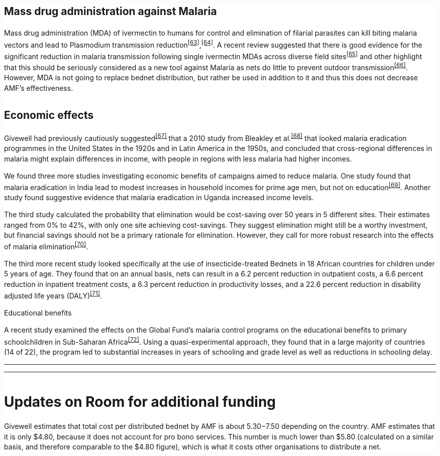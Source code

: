 ## <a name="h.i8pvvw7yil0x"></a>Mass drug administration against Malaria

Mass drug administration (MDA) of ivermectin to humans for control and elimination of filarial parasites can kill biting malaria vectors and lead to Plasmodium transmission reduction<sup class="c1">[[63]](#ftnt63)</sup>,<sup class="c1">[[64]](#ftnt64)</sup>. A recent review suggested that there is good evidence for the significant reduction in malaria transmission following single ivermectin MDAs across diverse field sites<sup class="c1">[[65]](#ftnt65)</sup> and other highlight that this should be seriously considered as a new tool against Malaria as nets do little to prevent outdoor transmission<sup class="c1">[[66]](#ftnt66)</sup>. However, MDA is not going to replace bednet distribution, but rather be used in addition to it and thus this does not decrease AMF’s effectiveness.

## <a name="h.err6g4s09wcd"></a>Economic effects

Givewell had previously cautiously suggested<sup class="c1">[[67]](#ftnt67)</sup> that a 2010 study from Bleakley et al.<sup class="c1">[[68]](#ftnt68)</sup> that looked malaria eradication programmes in the United States in the 1920s and in Latin America in the 1950s, and concluded that cross-regional differences in malaria might explain differences in income, with people in regions with less malaria had higher incomes.

We found three more studies investigating economic benefits of campaigns aimed to reduce malaria. One study found that malaria eradication in India lead to modest increases in household incomes for prime age men, but not on education<sup class="c1">[[69]](#ftnt69)</sup>. Another study found suggestive evidence that malaria eradication in Uganda increased income levels.

The third study calculated the probability that elimination would be cost-saving over 50 years in 5 different sites. Their estimates ranged from 0% to 42%, with only one site achieving cost-savings. They suggest elimination might still be a worthy investment, but financial savings should not be a primary rationale for elimination. However, they call for more robust research into the effects of malaria elimination<sup class="c1">[[70]](#ftnt70)</sup>.

The third more recent study looked specifically at the use of insecticide-treated Bednets in 18 African countries for children under 5 years of age. They found that on an annual basis, nets can result in a 6.2 percent reduction in outpatient costs, a 6.6 percent reduction in inpatient treatment costs, a 6.3 percent reduction in productivity losses, and a 22.6 percent reduction in disability adjusted life years (DALY)<sup class="c1">[[71]](#ftnt71)</sup>.

Educational benefits

A recent study examined the effects on the Global Fund’s malaria control programs on the educational benefits to primary schoolchildren in Sub-Saharan Africa<sup class="c1">[[72]](#ftnt72)</sup>. Using a quasi-experimental approach, they found that in a large majority of countries (14 of 22), the program led to substantial increases in years of schooling and grade level as well as reductions in schooling delay.

* * *

* * *

# <a name="h.nyiv0ft9zcdd"></a>Updates on Room for additional funding

Givewell estimates that total cost per distributed bednet by AMF is about $5.30 -$7.50 depending on the country. AMF estimates that it is only $4.80, because it does not account for pro bono services. This number is much lower than $5.80 (calculated on a similar basis, and therefore comparable to the $4.80 figure), which is what it costs other organisations to distribute a net.
